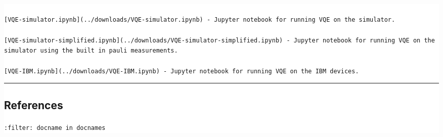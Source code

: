 ````{admonition} Code downloads

[VQE-simulator.ipynb](../downloads/VQE-simulator.ipynb) - Jupyter notebook for running VQE on the simulator.

[VQE-simulator-simplified.ipynb](../downloads/VQE-simulator-simplified.ipynb) - Jupyter notebook for running VQE on the simulator using the built in pauli measurements.

[VQE-IBM.ipynb](../downloads/VQE-IBM.ipynb) - Jupyter notebook for running VQE on the IBM devices.

````




---

## References
```{bibliography}
:filter: docname in docnames
```